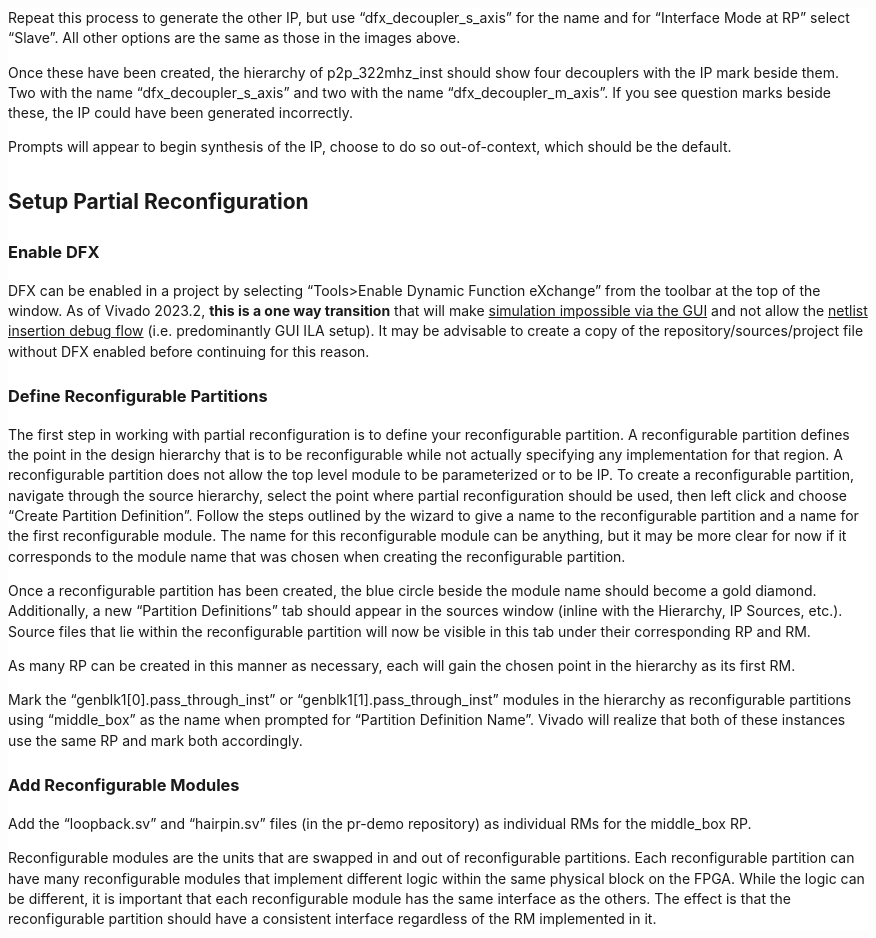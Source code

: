 
Repeat this process to generate the other IP, but use “dfx_decoupler_s_axis” for the name and for “Interface Mode at RP” select “Slave”. All other options are the same as those in the images above.

Once these have been created, the hierarchy of p2p_322mhz_inst should show four decouplers with the IP mark beside them. Two with the name “dfx_decoupler_s_axis” and two with the name “dfx_decoupler_m_axis”. If you see question marks beside these, the IP could have been generated incorrectly.

Prompts will appear to begin synthesis of the IP, choose to do so out-of-context, which should be the default.

## Setup Partial Reconfiguration
### Enable DFX
DFX can be enabled in a project by selecting “Tools>Enable Dynamic Function eXchange” from the toolbar at the top of the window. As of Vivado 2023.2, **this is a one way transition** that will make [simulation impossible via the GUI](https://docs.amd.com/r/en-US/ug909-vivado-partial-reconfiguration/Simulation-and-Verification) and not allow the [netlist insertion debug flow](https://docs.amd.com/r/en-US/ug908-vivado-programming-debugging/Using-the-Netlist-Insertion-Debug-Probing-Flow) (i.e. predominantly GUI ILA setup). It may be advisable to create a copy of the repository/sources/project file without DFX enabled before continuing for this reason.

### Define Reconfigurable Partitions
The first step in working with partial reconfiguration is to define your reconfigurable partition. A reconfigurable partition defines the point in the design hierarchy that is to be reconfigurable while not actually specifying any implementation for that region. A reconfigurable partition does not allow the top level module to be parameterized or to be IP. To create a reconfigurable partition, navigate through the source hierarchy, select the point where partial reconfiguration should be used, then left click and choose “Create Partition Definition”. Follow the steps outlined by the wizard to give a name to the reconfigurable partition and a name for the first reconfigurable module. The name for this reconfigurable module can be anything, but it may be more clear for now if it corresponds to the module name that was chosen when creating the reconfigurable partition.

Once a reconfigurable partition has been created, the blue circle beside the module name should become a gold diamond. Additionally, a new “Partition Definitions” tab should appear in the sources window (inline with the Hierarchy, IP Sources, etc.). Source files that lie within the reconfigurable partition will now be visible in this tab under their corresponding RP and RM.

As many RP can be created in this manner as necessary, each will gain the chosen point in the hierarchy as its first RM.

Mark the “genblk1[0].pass_through_inst” or “genblk1[1].pass_through_inst” modules in the hierarchy as reconfigurable partitions using “middle_box” as the name when prompted for “Partition Definition Name”. Vivado will realize that both of these instances use the same RP and mark both accordingly.

### Add Reconfigurable Modules
Add the “loopback.sv” and “hairpin.sv” files (in the pr-demo repository)  as individual RMs for the middle_box RP.

Reconfigurable modules are the units that are swapped in and out of reconfigurable partitions. Each reconfigurable partition can have many reconfigurable modules that implement different logic within the same physical block on the FPGA. While the logic can be different, it is important that each reconfigurable module has the same interface as the others. The effect is that the reconfigurable partition should have a consistent interface regardless of the RM implemented in it.
